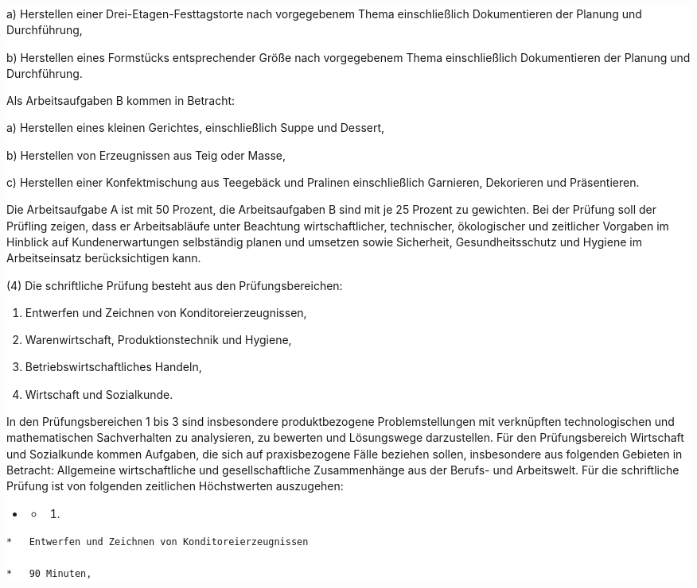 a)  Herstellen einer Drei-Etagen-Festtagstorte nach vorgegebenem Thema
    einschließlich Dokumentieren der Planung und Durchführung,


b)  Herstellen eines Formstücks entsprechender Größe nach vorgegebenem
    Thema einschließlich Dokumentieren der Planung und Durchführung.



Als Arbeitsaufgaben B kommen in Betracht:

a)  Herstellen eines kleinen Gerichtes, einschließlich Suppe und Dessert,


b)  Herstellen von Erzeugnissen aus Teig oder Masse,


c)  Herstellen einer Konfektmischung aus Teegebäck und Pralinen
    einschließlich Garnieren, Dekorieren und Präsentieren.



Die Arbeitsaufgabe A ist mit 50 Prozent, die Arbeitsaufgaben B sind
mit je 25 Prozent zu gewichten.
Bei der Prüfung soll der Prüfling zeigen, dass er Arbeitsabläufe unter
Beachtung wirtschaftlicher, technischer, ökologischer und zeitlicher
Vorgaben im Hinblick auf Kundenerwartungen selbständig planen und
umsetzen sowie Sicherheit, Gesundheitsschutz und Hygiene im
Arbeitseinsatz berücksichtigen kann.

(4) Die schriftliche Prüfung besteht aus den Prüfungsbereichen:

1.  Entwerfen und Zeichnen von Konditoreierzeugnissen,


2.  Warenwirtschaft, Produktionstechnik und Hygiene,


3.  Betriebswirtschaftliches Handeln,


4.  Wirtschaft und Sozialkunde.



In den Prüfungsbereichen 1 bis 3 sind insbesondere produktbezogene
Problemstellungen mit verknüpften technologischen und mathematischen
Sachverhalten zu analysieren, zu bewerten und Lösungswege
darzustellen.
Für den Prüfungsbereich Wirtschaft und Sozialkunde kommen Aufgaben,
die sich auf praxisbezogene Fälle beziehen sollen, insbesondere aus
folgenden Gebieten in Betracht:
Allgemeine wirtschaftliche und gesellschaftliche Zusammenhänge aus der
Berufs- und Arbeitswelt.
Für die schriftliche Prüfung ist von folgenden zeitlichen Höchstwerten
auszugehen:

*    *   1.

    *   Entwerfen und Zeichnen von Konditoreierzeugnissen

    *   90 Minuten,

